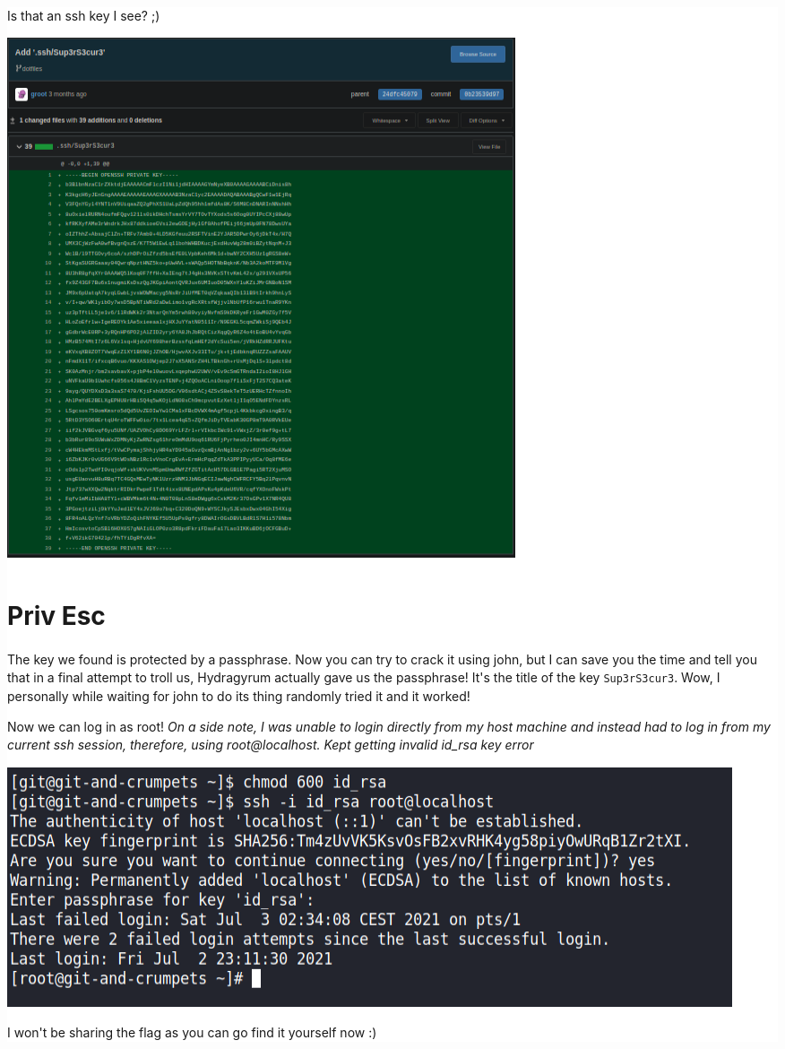 Is that an ssh key I see? ;)

![ssh-key-for-root.png](attachments/ssh-key-for-root.png)

# Priv Esc
The key we found is protected by a passphrase. Now you can try to crack it using john, but I can save you the time and tell you that in a final attempt to troll us, Hydragyrum actually gave us the passphrase! It's the title of the key `Sup3rS3cur3`. Wow, I personally while waiting for john to do its thing randomly tried it and it worked! 

Now we can log in as root! 
*On a side note, I was unable to login directly from my host machine and instead had to log in from my current ssh session, therefore, using root@localhost. Kept getting invalid id_rsa key error*

![root.png](attachments/root.png)

I won't be sharing the flag as you can go find it yourself now :)
